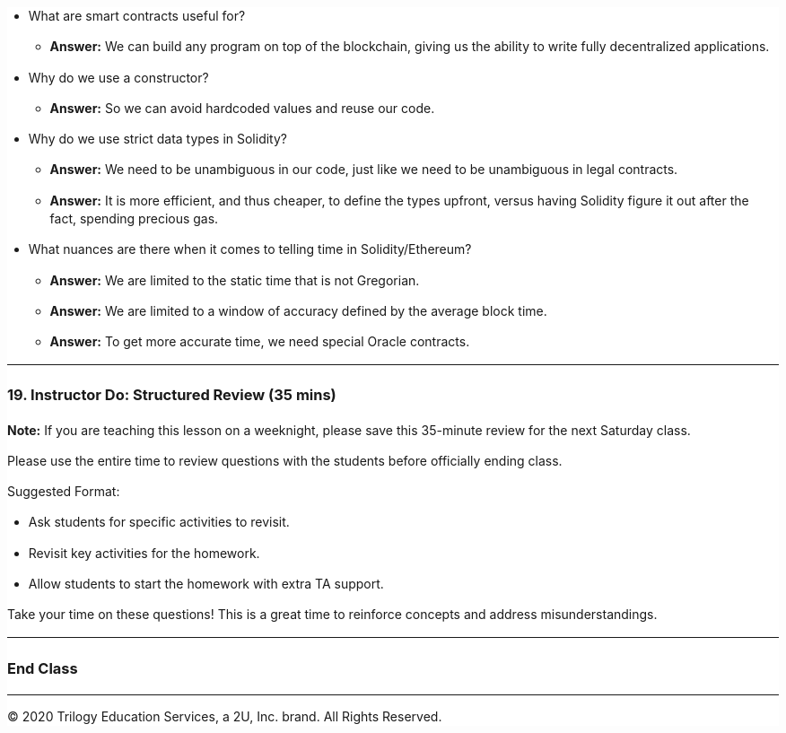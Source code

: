 * What are smart contracts useful for?

  * **Answer:** We can build any program on top of the blockchain, giving us the ability to write fully decentralized applications.

* Why do we use a constructor?

  * **Answer:** So we can avoid hardcoded values and reuse our code.

* Why do we use strict data types in Solidity?

  * **Answer:** We need to be unambiguous in our code, just like we need to be unambiguous in legal contracts.

  * **Answer:** It is more efficient, and thus cheaper, to define the types upfront, versus having Solidity figure it out after the fact, spending precious gas.

* What nuances are there when it comes to telling time in Solidity/Ethereum?

  * **Answer:** We are limited to the static time that is not Gregorian.

  * **Answer:** We are limited to a window of accuracy defined by the average block time.

  * **Answer:** To get more accurate time, we need special Oracle contracts.

---

### 19. Instructor Do: Structured Review (35 mins)

**Note:** If you are teaching this lesson on a weeknight, please save this 35-minute review for the next Saturday class.

Please use the entire time to review questions with the students before officially ending class.

Suggested Format:

* Ask students for specific activities to revisit.

* Revisit key activities for the homework.

* Allow students to start the homework with extra TA support.

Take your time on these questions! This is a great time to reinforce concepts and address misunderstandings.

---

### End Class

---

© 2020 Trilogy Education Services, a 2U, Inc. brand. All Rights Reserved.
